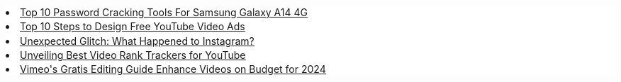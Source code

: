 <li><a href="https://android-unlock.techidaily.com/top-10-password-cracking-tools-for-samsung-galaxy-a14-4g-by-drfone-android/"><u>Top 10 Password Cracking Tools For Samsung Galaxy A14 4G</u></a></li>
<li><a href="https://youtube-zero.techidaily.com/0-steps-to-design-free-youtube-video-ads/"><u>Top 10 Steps to Design Free YouTube Video Ads</u></a></li>
<li><a href="https://facebook.techidaily.com/unexpected-glitch-what-happened-to-instagram/"><u>Unexpected Glitch: What Happened to Instagram?</u></a></li>
<li><a href="https://youtube-zero.techidaily.com/ling-best-video-rank-trackers-for-youtube/"><u>Unveiling Best Video Rank Trackers for YouTube</u></a></li>
<li><a href="https://vimeo-videos.techidaily.com/vimeos-gratis-editing-guide-enhance-videos-on-budget-for-2024/"><u>Vimeo's Gratis Editing Guide  Enhance Videos on Budget for 2024</u></a></li>
</ul></div>
